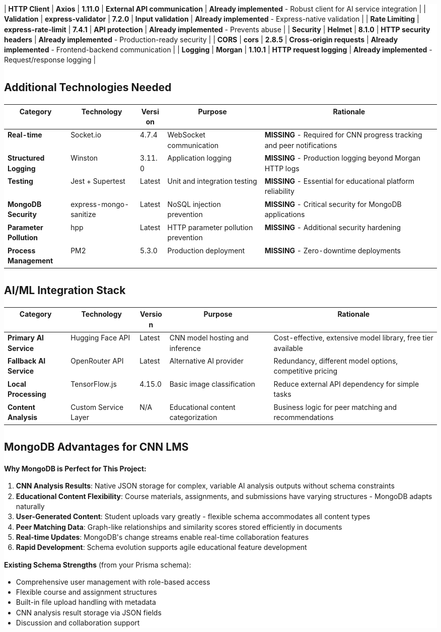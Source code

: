 | **HTTP Client** | **Axios** | **1.11.0** | **External API communication** | **Already implemented** - Robust client for AI service integration |
| **Validation** | **express-validator** | **7.2.0** | **Input validation** | **Already implemented** - Express-native validation |
| **Rate Limiting** | **express-rate-limit** | **7.4.1** | **API protection** | **Already implemented** - Prevents abuse |
| **Security** | **Helmet** | **8.1.0** | **HTTP security headers** | **Already implemented** - Production-ready security |
| **CORS** | **cors** | **2.8.5** | **Cross-origin requests** | **Already implemented** - Frontend-backend communication |
| **Logging** | **Morgan** | **1.10.1** | **HTTP request logging** | **Already implemented** - Request/response logging |

## Additional Technologies Needed

| Category | Technology | Version | Purpose | Rationale |
|----------|------------|---------|---------|-----------|
| **Real-time** | Socket.io | 4.7.4 | WebSocket communication | **MISSING** - Required for CNN progress tracking and peer notifications |
| **Structured Logging** | Winston | 3.11.0 | Application logging | **MISSING** - Production logging beyond Morgan HTTP logs |
| **Testing** | Jest + Supertest | Latest | Unit and integration testing | **MISSING** - Essential for educational platform reliability |
| **MongoDB Security** | express-mongo-sanitize | Latest | NoSQL injection prevention | **MISSING** - Critical security for MongoDB applications |
| **Parameter Pollution** | hpp | Latest | HTTP parameter pollution prevention | **MISSING** - Additional security hardening |
| **Process Management** | PM2 | 5.3.0 | Production deployment | **MISSING** - Zero-downtime deployments |

## AI/ML Integration Stack

| Category | Technology | Version | Purpose | Rationale |
|----------|------------|---------|---------|-----------|
| **Primary AI Service** | Hugging Face API | Latest | CNN model hosting and inference | Cost-effective, extensive model library, free tier available |
| **Fallback AI Service** | OpenRouter API | Latest | Alternative AI provider | Redundancy, different model options, competitive pricing |
| **Local Processing** | TensorFlow.js | 4.15.0 | Basic image classification | Reduce external API dependency for simple tasks |
| **Content Analysis** | Custom Service Layer | N/A | Educational content categorization | Business logic for peer matching and recommendations |

## MongoDB Advantages for CNN LMS

**Why MongoDB is Perfect for This Project:**

1. **CNN Analysis Results**: Native JSON storage for complex, variable AI analysis outputs without schema constraints
2. **Educational Content Flexibility**: Course materials, assignments, and submissions have varying structures - MongoDB adapts naturally
3. **User-Generated Content**: Student uploads vary greatly - flexible schema accommodates all content types
4. **Peer Matching Data**: Graph-like relationships and similarity scores stored efficiently in documents
5. **Real-time Updates**: MongoDB's change streams enable real-time collaboration features
6. **Rapid Development**: Schema evolution supports agile educational feature development

**Existing Schema Strengths** (from your Prisma schema):
- Comprehensive user management with role-based access
- Flexible course and assignment structures
- Built-in file upload handling with metadata
- CNN analysis result storage via JSON fields
- Discussion and collaboration support
